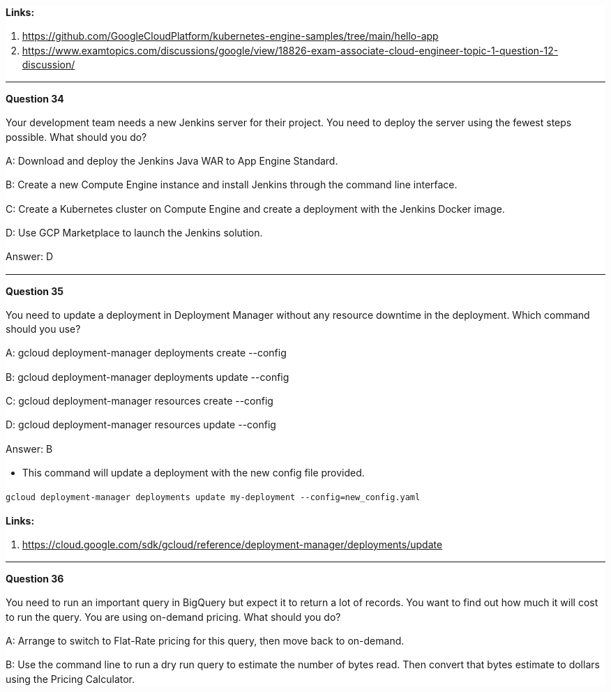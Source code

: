**Links:**

1. https://github.com/GoogleCloudPlatform/kubernetes-engine-samples/tree/main/hello-app
2. https://www.examtopics.com/discussions/google/view/18826-exam-associate-cloud-engineer-topic-1-question-12-discussion/

<hr />

**Question 34**

Your development team needs a new Jenkins server for their project. You need to deploy the server using the fewest steps possible. What should you do?

A: Download and deploy the Jenkins Java WAR to App Engine Standard.

B: Create a new Compute Engine instance and install Jenkins through the command line interface.

C: Create a Kubernetes cluster on Compute Engine and create a deployment with the Jenkins Docker image.

D: Use GCP Marketplace to launch the Jenkins solution.

Answer: D

<hr />

**Question 35**

You need to update a deployment in Deployment Manager without any resource downtime in the deployment. Which command should you use?

A: gcloud deployment-manager deployments create --config <deployment-config-path>

B: gcloud deployment-manager deployments update --config <deployment-config-path>

C: gcloud deployment-manager resources create --config <deployment-config-path>

D: gcloud deployment-manager resources update --config <deployment-config-path>

Answer: B

- This command will update a deployment with the new config file provided.

```
gcloud deployment-manager deployments update my-deployment --config=new_config.yaml
```

**Links:**

1. https://cloud.google.com/sdk/gcloud/reference/deployment-manager/deployments/update

<hr />

**Question 36**

You need to run an important query in BigQuery but expect it to return a lot of records. You want to find out how much it will cost to run the query. You are using on-demand pricing. What should you do?

A: Arrange to switch to Flat-Rate pricing for this query, then move back to on-demand.

B: Use the command line to run a dry run query to estimate the number of bytes read. Then convert that bytes estimate to dollars using the Pricing Calculator.
